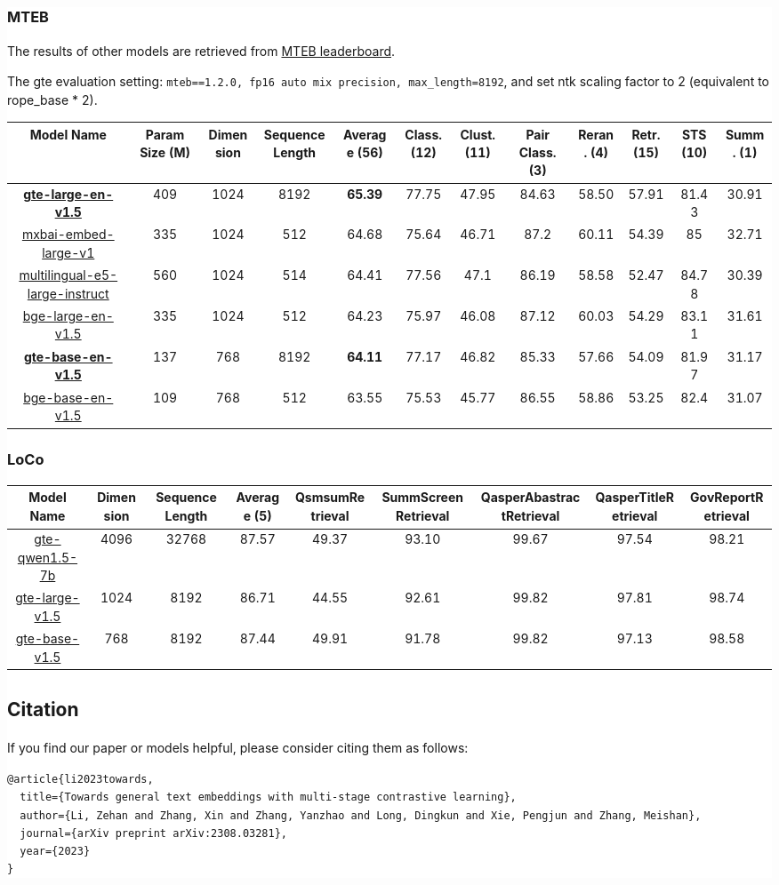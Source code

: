 
### MTEB

The results of other models are retrieved from [MTEB leaderboard](https://huggingface.co/spaces/mteb/leaderboard).

The gte evaluation setting: `mteb==1.2.0, fp16 auto mix precision, max_length=8192`, and set ntk scaling factor to 2 (equivalent to rope_base * 2).

| Model Name | Param Size (M) | Dimension | Sequence Length | Average (56) | Class. (12) | Clust. (11) | Pair Class. (3) | Reran. (4) | Retr. (15) | STS (10) | Summ. (1) |
|:----:|:---:|:---:|:---:|:---:|:---:|:---:|:---:|:---:|:---:|:---:|:---:|
| [**gte-large-en-v1.5**](https://huggingface.co/Alibaba-NLP/gte-large-en-v1.5) | 409 | 1024 | 8192 | **65.39** | 77.75 | 47.95 | 84.63 | 58.50 | 57.91 | 81.43 | 30.91 |
| [mxbai-embed-large-v1](https://huggingface.co/mixedbread-ai/mxbai-embed-large-v1) | 335 | 1024 | 512 | 64.68 | 75.64 | 46.71 | 87.2 | 60.11 | 54.39 | 85 | 32.71 |
| [multilingual-e5-large-instruct](https://huggingface.co/intfloat/multilingual-e5-large-instruct) | 560 | 1024 | 514 | 64.41 | 77.56 | 47.1 | 86.19 | 58.58 | 52.47 | 84.78 | 30.39 |
| [bge-large-en-v1.5](https://huggingface.co/BAAI/bge-large-en-v1.5)| 335 | 1024 | 512 | 64.23 | 75.97 | 46.08 | 87.12 | 60.03 | 54.29 | 83.11 | 31.61 |
| [**gte-base-en-v1.5**](https://huggingface.co/Alibaba-NLP/gte-base-en-v1.5) | 137 | 768 | 8192 | **64.11** | 77.17 | 46.82 | 85.33 | 57.66 | 54.09 | 81.97 | 31.17 |
| [bge-base-en-v1.5](https://huggingface.co/BAAI/bge-base-en-v1.5)| 109 | 768 | 512 | 63.55 | 75.53 | 45.77 | 86.55 | 58.86 | 53.25 | 82.4 | 31.07 |


### LoCo

| Model Name |  Dimension | Sequence Length | Average (5) | QsmsumRetrieval | SummScreenRetrieval | QasperAbastractRetrieval | QasperTitleRetrieval |  GovReportRetrieval |
|:----:|:---:|:---:|:---:|:---:|:---:|:---:|:---:|:---:|
| [gte-qwen1.5-7b](https://huggingface.co/Alibaba-NLP/gte-qwen1.5-7b) | 4096 | 32768 |  87.57 | 49.37 | 93.10 | 99.67 | 97.54 | 98.21 | 
| [gte-large-v1.5](https://huggingface.co/Alibaba-NLP/gte-large-v1.5) |1024 | 8192 | 86.71 | 44.55 | 92.61 | 99.82 | 97.81 | 98.74 |
| [gte-base-v1.5](https://huggingface.co/Alibaba-NLP/gte-base-v1.5) | 768 | 8192 | 87.44 | 49.91  | 91.78 | 99.82 | 97.13 | 98.58 |



## Citation

If you find our paper or models helpful, please consider citing them as follows:

```
@article{li2023towards,
  title={Towards general text embeddings with multi-stage contrastive learning},
  author={Li, Zehan and Zhang, Xin and Zhang, Yanzhao and Long, Dingkun and Xie, Pengjun and Zhang, Meishan},
  journal={arXiv preprint arXiv:2308.03281},
  year={2023}
}
```
